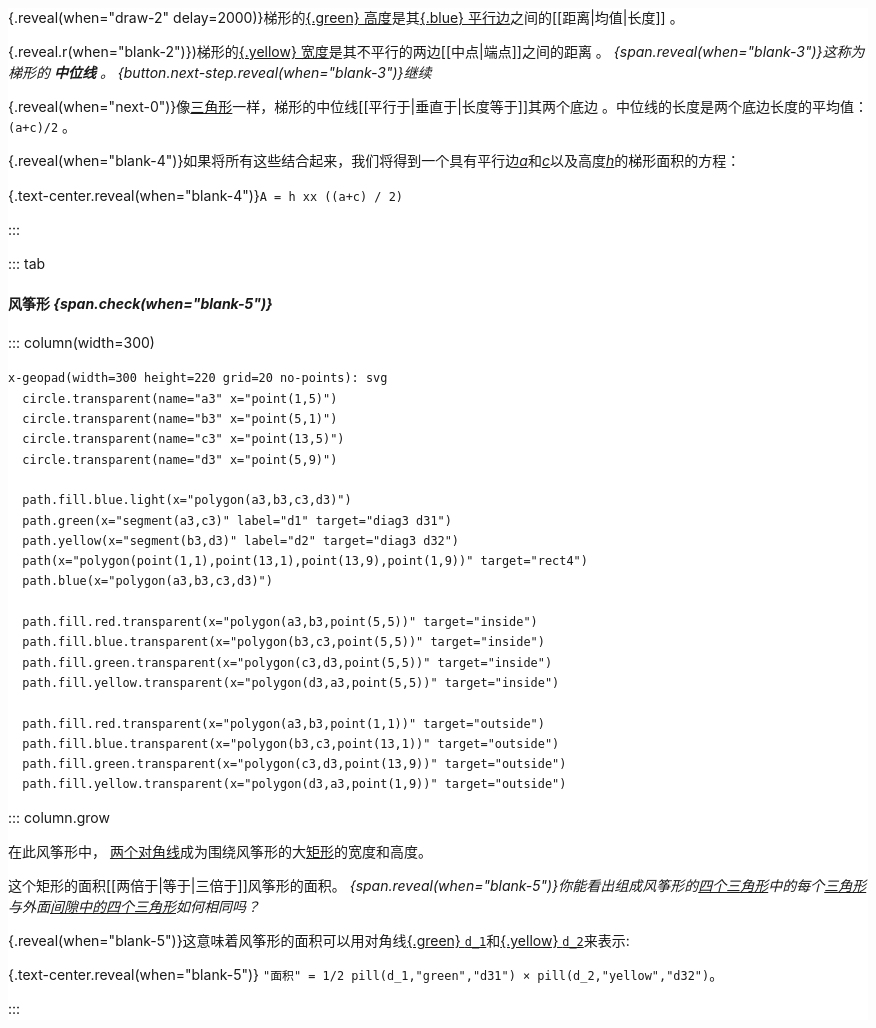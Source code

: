 {.reveal(when="draw-2" delay=2000)}梯形的[{.green} 高度](target:t-height)是其[{.blue} 平行边](target:bases)之间的[[距离|均值|长度]] 。

{.reveal.r(when="blank-2")})梯形的[{.yellow} 宽度](target:t-width)是其不平行的两边[[中点|端点]]之间的距离 。 _{span.reveal(when="blank-3")}这称为梯形的 __中位线__ 。_
_{button.next-step.reveal(when="blank-3")}继续_

{.reveal(when="next-0")}像[三角形](gloss:triangle-midsegment)一样，梯形的中位线[[平行于|垂直于|长度等于]]其两个底边 。中位线的长度是两个底边长度的平均值： `(a+c)/2` 。

{.reveal(when="blank-4")}如果将所有这些结合起来，我们将得到一个具有平行边[_a_](target:base-2)和[_c_](target:base-1)以及高度[_h_](target:t-height)的梯形面积的方程：

{.text-center.reveal(when="blank-4")}`A = h xx ((a+c) / 2)`

:::

::: tab

#### 风筝形 _{span.check(when="blank-5")}_

::: column(width=300)

    x-geopad(width=300 height=220 grid=20 no-points): svg
      circle.transparent(name="a3" x="point(1,5)")
      circle.transparent(name="b3" x="point(5,1)")
      circle.transparent(name="c3" x="point(13,5)")
      circle.transparent(name="d3" x="point(5,9)")

      path.fill.blue.light(x="polygon(a3,b3,c3,d3)")
      path.green(x="segment(a3,c3)" label="d1" target="diag3 d31")
      path.yellow(x="segment(b3,d3)" label="d2" target="diag3 d32")
      path(x="polygon(point(1,1),point(13,1),point(13,9),point(1,9))" target="rect4")
      path.blue(x="polygon(a3,b3,c3,d3)")

      path.fill.red.transparent(x="polygon(a3,b3,point(5,5))" target="inside")
      path.fill.blue.transparent(x="polygon(b3,c3,point(5,5))" target="inside")
      path.fill.green.transparent(x="polygon(c3,d3,point(5,5))" target="inside")
      path.fill.yellow.transparent(x="polygon(d3,a3,point(5,5))" target="inside")

      path.fill.red.transparent(x="polygon(a3,b3,point(1,1))" target="outside")
      path.fill.blue.transparent(x="polygon(b3,c3,point(13,1))" target="outside")
      path.fill.green.transparent(x="polygon(c3,d3,point(13,9))" target="outside")
      path.fill.yellow.transparent(x="polygon(d3,a3,point(1,9))" target="outside")

::: column.grow

在此风筝形中， [两个对角线](target:diag3)成为围绕风筝形的大[矩形](target:rect4)的宽度和高度。

这个矩形的面积[[两倍于|等于|三倍于]]风筝形的面积。 _{span.reveal(when="blank-5")}你能看出组成风筝形的[四个三角形](target:inside)中的每个[三角形](target:inside)与外面[间隙中的四个三角形](target:outside)如何相同吗？_

{.reveal(when="blank-5")}这意味着风筝形的面积可以用对角线[{.green} `d_1`](target:d31)和[{.yellow} `d_2`](target:d32)来表示:

{.text-center.reveal(when="blank-5")} `"面积" = 1/2 pill(d_1,"green","d31") × pill(d_2,"yellow","d32")`。

:::
